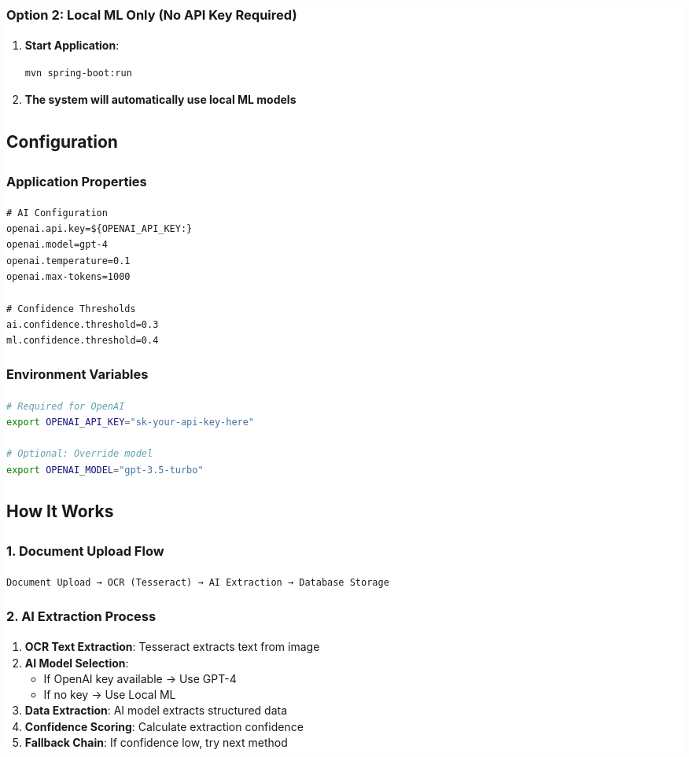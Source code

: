 ### Option 2: Local ML Only (No API Key Required)

1. **Start Application**:
   ```bash
   mvn spring-boot:run
   ```

2. **The system will automatically use local ML models**

## Configuration

### Application Properties

```properties
# AI Configuration
openai.api.key=${OPENAI_API_KEY:}
openai.model=gpt-4
openai.temperature=0.1
openai.max-tokens=1000

# Confidence Thresholds
ai.confidence.threshold=0.3
ml.confidence.threshold=0.4
```

### Environment Variables

```bash
# Required for OpenAI
export OPENAI_API_KEY="sk-your-api-key-here"

# Optional: Override model
export OPENAI_MODEL="gpt-3.5-turbo"
```

## How It Works

### 1. Document Upload Flow

```
Document Upload → OCR (Tesseract) → AI Extraction → Database Storage
```

### 2. AI Extraction Process

1. **OCR Text Extraction**: Tesseract extracts text from image
2. **AI Model Selection**: 
   - If OpenAI key available → Use GPT-4
   - If no key → Use Local ML
3. **Data Extraction**: AI model extracts structured data
4. **Confidence Scoring**: Calculate extraction confidence
5. **Fallback Chain**: If confidence low, try next method
